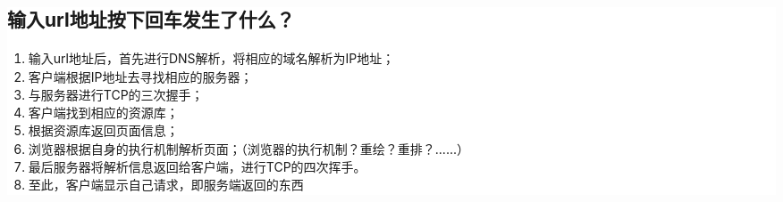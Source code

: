 ## 输入url地址按下回车发生了什么？
1. 输入url地址后，首先进行DNS解析，将相应的域名解析为IP地址；
2. 客户端根据IP地址去寻找相应的服务器；
3. 与服务器进行TCP的三次握手；
4. 客户端找到相应的资源库；
5. 根据资源库返回页面信息；
6. 浏览器根据自身的执行机制解析页面；（浏览器的执行机制？重绘？重排？......）
7. 最后服务器将解析信息返回给客户端，进行TCP的四次挥手。
8. 至此，客户端显示自己请求，即服务端返回的东西